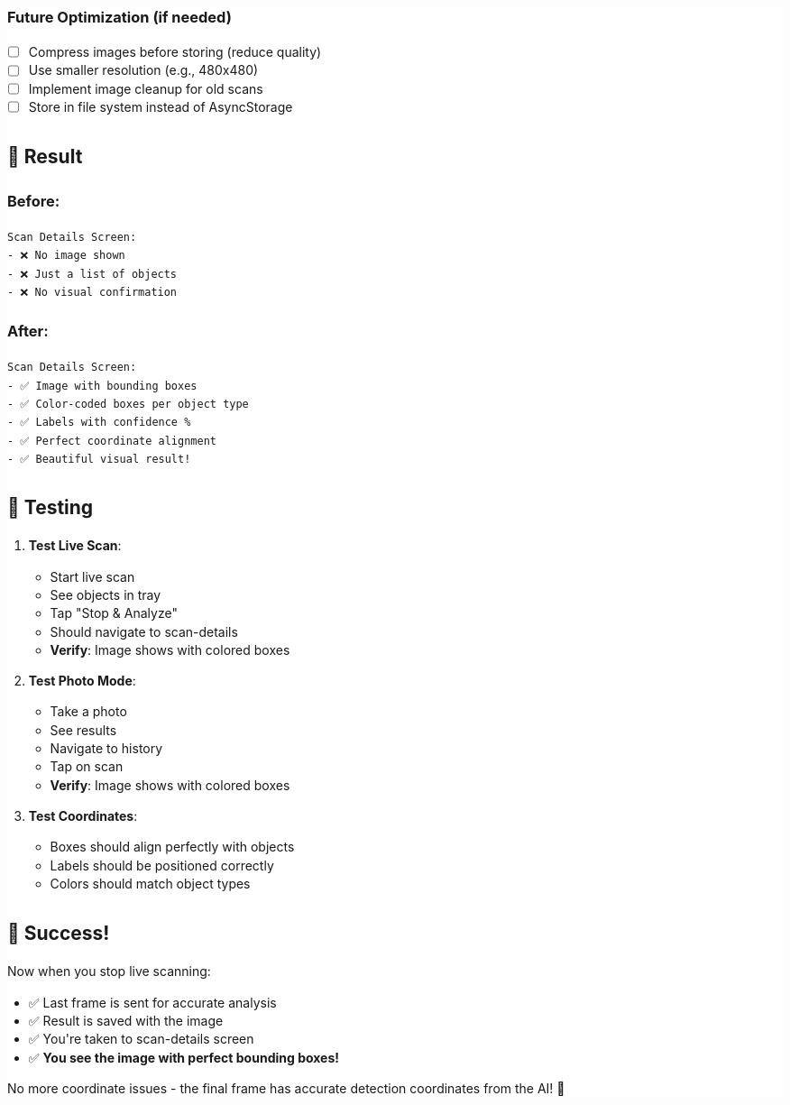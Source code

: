 ### Future Optimization (if needed)
- [ ] Compress images before storing (reduce quality)
- [ ] Use smaller resolution (e.g., 480x480)
- [ ] Implement image cleanup for old scans
- [ ] Store in file system instead of AsyncStorage

## 🎯 Result

### Before:
```
Scan Details Screen:
- ❌ No image shown
- ❌ Just a list of objects
- ❌ No visual confirmation
```

### After:
```
Scan Details Screen:
- ✅ Image with bounding boxes
- ✅ Color-coded boxes per object type
- ✅ Labels with confidence %
- ✅ Perfect coordinate alignment
- ✅ Beautiful visual result!
```

## 🧪 Testing

1. **Test Live Scan**:
   - Start live scan
   - See objects in tray
   - Tap "Stop & Analyze"
   - Should navigate to scan-details
   - **Verify**: Image shows with colored boxes

2. **Test Photo Mode**:
   - Take a photo
   - See results
   - Navigate to history
   - Tap on scan
   - **Verify**: Image shows with colored boxes

3. **Test Coordinates**:
   - Boxes should align perfectly with objects
   - Labels should be positioned correctly
   - Colors should match object types

## 🎉 Success!

Now when you stop live scanning:
- ✅ Last frame is sent for accurate analysis
- ✅ Result is saved with the image
- ✅ You're taken to scan-details screen
- ✅ **You see the image with perfect bounding boxes!**

No more coordinate issues - the final frame has accurate detection coordinates from the AI! 🚀
